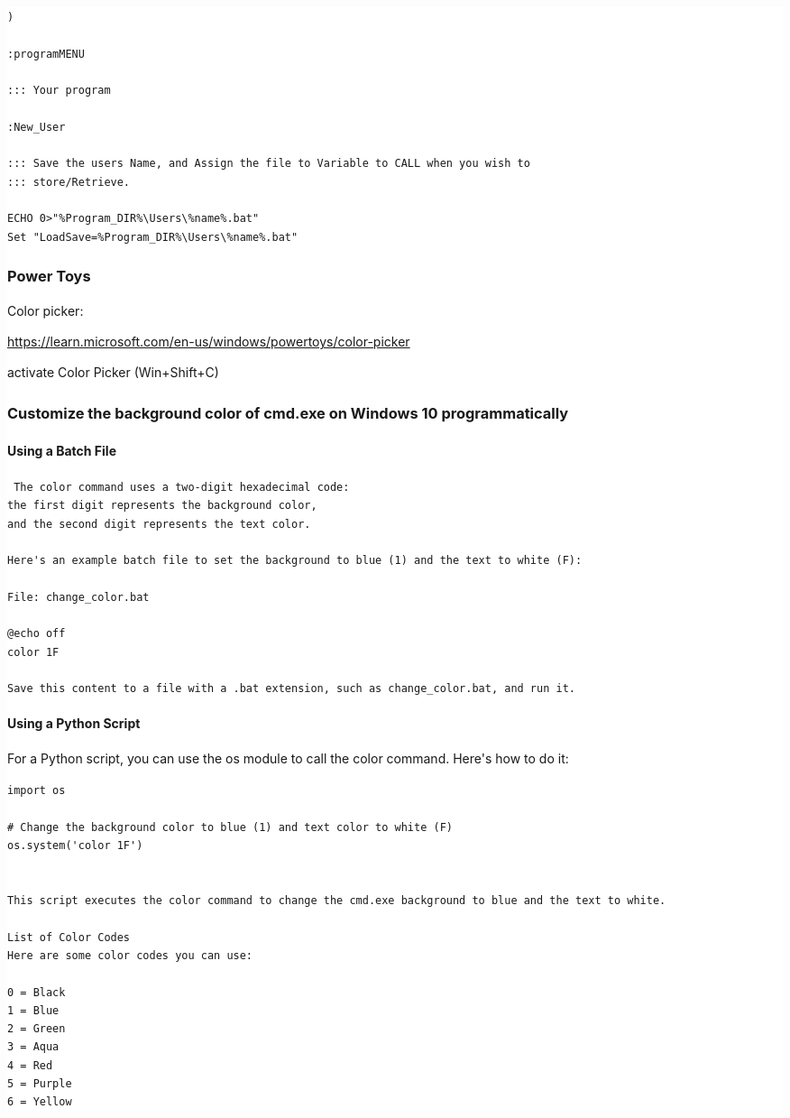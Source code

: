 ```
)

:programMENU

::: Your program

:New_User

::: Save the users Name, and Assign the file to Variable to CALL when you wish to
::: store/Retrieve.

ECHO 0>"%Program_DIR%\Users\%name%.bat"
Set "LoadSave=%Program_DIR%\Users\%name%.bat"
```

### Power Toys
Color picker:

https://learn.microsoft.com/en-us/windows/powertoys/color-picker

activate Color Picker (Win+Shift+C) 

### Customize the background color of cmd.exe on Windows 10 programmatically
 
 

#### Using a Batch File
```
 The color command uses a two-digit hexadecimal code:
the first digit represents the background color,
and the second digit represents the text color.

Here's an example batch file to set the background to blue (1) and the text to white (F):

File: change_color.bat

@echo off
color 1F

Save this content to a file with a .bat extension, such as change_color.bat, and run it.
```
#### Using a Python Script

For a Python script, you can use the os module to call the color command. Here's how to do it:
``` 
import os

# Change the background color to blue (1) and text color to white (F)
os.system('color 1F')


This script executes the color command to change the cmd.exe background to blue and the text to white.

List of Color Codes
Here are some color codes you can use:

0 = Black
1 = Blue
2 = Green
3 = Aqua
4 = Red
5 = Purple
6 = Yellow
```